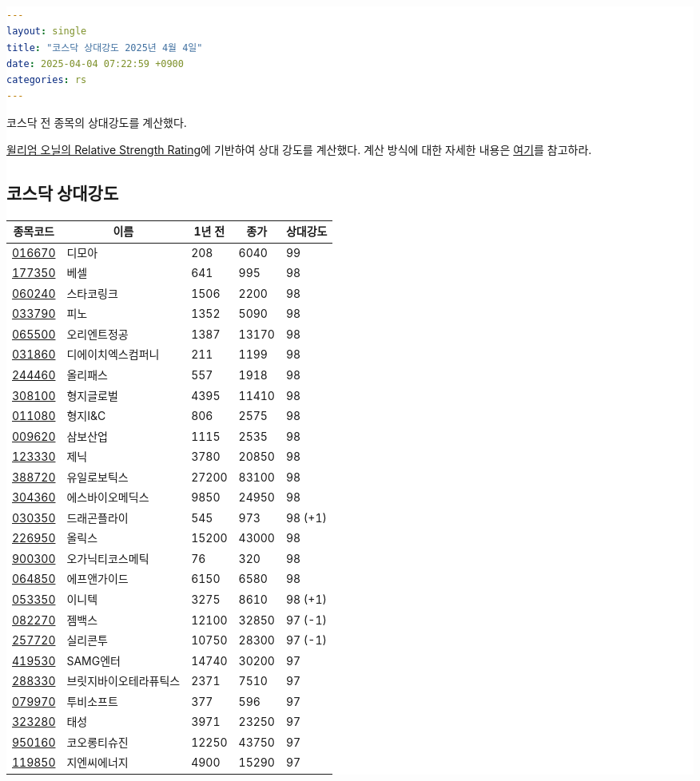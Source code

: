 ```yaml
---
layout: single
title: "코스닥 상대강도 2025년 4월 4일"
date: 2025-04-04 07:22:59 +0900
categories: rs
---
```

코스닥 전 종목의 상대강도를 계산했다.

[윌리엄 오닐의 Relative Strength Rating](https://www.williamoneil.com/proprietary-ratings-and-rankings/)에 기반하여 상대 강도를 계산했다.
계산 방식에 대한 자세한 내용은 [여기](https://dalinaum.github.io/investment/2024/08/26/how-i-calculated-relative-strength.html)를 참고하라.

## 코스닥 상대강도

|종목코드|이름|1년 전|종가|상대강도|
|------|---|-----|--|------|
|[016670](https://finance.daum.net/quotes/A016670)|디모아|208|6040|99 |
|[177350](https://finance.daum.net/quotes/A177350)|베셀|641|995|98 |
|[060240](https://finance.daum.net/quotes/A060240)|스타코링크|1506|2200|98 |
|[033790](https://finance.daum.net/quotes/A033790)|피노|1352|5090|98 |
|[065500](https://finance.daum.net/quotes/A065500)|오리엔트정공|1387|13170|98 |
|[031860](https://finance.daum.net/quotes/A031860)|디에이치엑스컴퍼니|211|1199|98 |
|[244460](https://finance.daum.net/quotes/A244460)|올리패스|557|1918|98 |
|[308100](https://finance.daum.net/quotes/A308100)|형지글로벌|4395|11410|98 |
|[011080](https://finance.daum.net/quotes/A011080)|형지I&C|806|2575|98 |
|[009620](https://finance.daum.net/quotes/A009620)|삼보산업|1115|2535|98 |
|[123330](https://finance.daum.net/quotes/A123330)|제닉|3780|20850|98 |
|[388720](https://finance.daum.net/quotes/A388720)|유일로보틱스|27200|83100|98 |
|[304360](https://finance.daum.net/quotes/A304360)|에스바이오메딕스|9850|24950|98 |
|[030350](https://finance.daum.net/quotes/A030350)|드래곤플라이|545|973|98 (+1)|
|[226950](https://finance.daum.net/quotes/A226950)|올릭스|15200|43000|98 |
|[900300](https://finance.daum.net/quotes/A900300)|오가닉티코스메틱|76|320|98 |
|[064850](https://finance.daum.net/quotes/A064850)|에프앤가이드|6150|6580|98 |
|[053350](https://finance.daum.net/quotes/A053350)|이니텍|3275|8610|98 (+1)|
|[082270](https://finance.daum.net/quotes/A082270)|젬백스|12100|32850|97 (-1)|
|[257720](https://finance.daum.net/quotes/A257720)|실리콘투|10750|28300|97 (-1)|
|[419530](https://finance.daum.net/quotes/A419530)|SAMG엔터|14740|30200|97 |
|[288330](https://finance.daum.net/quotes/A288330)|브릿지바이오테라퓨틱스|2371|7510|97 |
|[079970](https://finance.daum.net/quotes/A079970)|투비소프트|377|596|97 |
|[323280](https://finance.daum.net/quotes/A323280)|태성|3971|23250|97 |
|[950160](https://finance.daum.net/quotes/A950160)|코오롱티슈진|12250|43750|97 |
|[119850](https://finance.daum.net/quotes/A119850)|지엔씨에너지|4900|15290|97 |